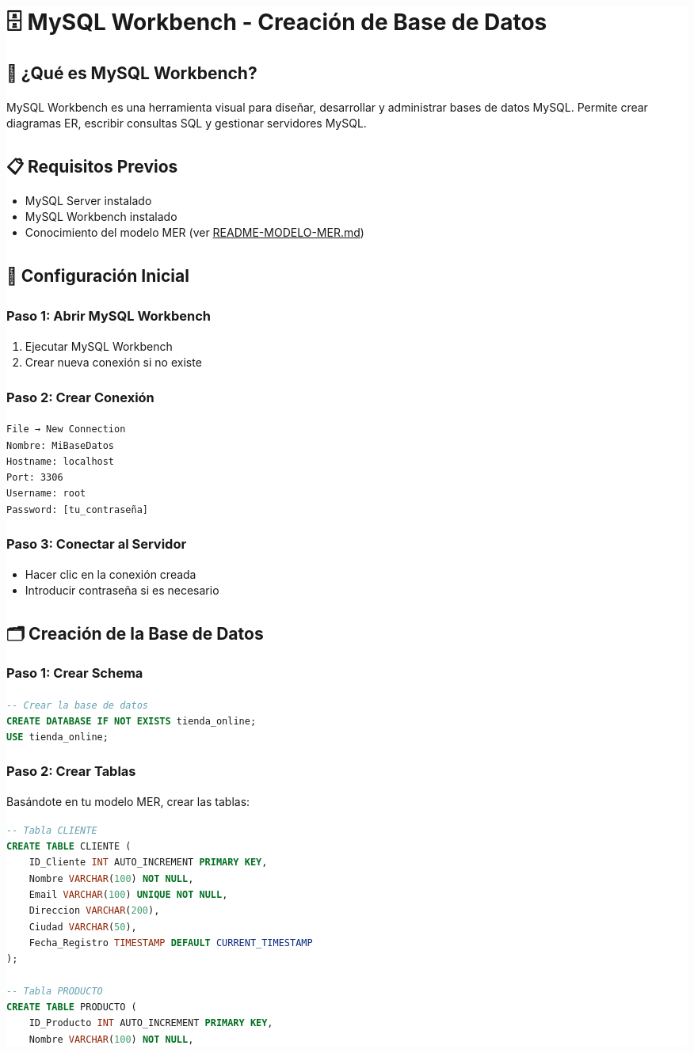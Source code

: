# 🗄️ MySQL Workbench - Creación de Base de Datos

## 🎯 ¿Qué es MySQL Workbench?

MySQL Workbench es una herramienta visual para diseñar, desarrollar y administrar bases de datos MySQL. Permite crear diagramas ER, escribir consultas SQL y gestionar servidores MySQL.

## 📋 Requisitos Previos

- MySQL Server instalado
- MySQL Workbench instalado
- Conocimiento del modelo MER (ver [README-MODELO-MER.md](./README-MODELO-MER.md))

## 🔧 Configuración Inicial

### Paso 1: Abrir MySQL Workbench
1. Ejecutar MySQL Workbench
2. Crear nueva conexión si no existe

### Paso 2: Crear Conexión
```
File → New Connection
Nombre: MiBaseDatos
Hostname: localhost
Port: 3306
Username: root
Password: [tu_contraseña]
```

### Paso 3: Conectar al Servidor
- Hacer clic en la conexión creada
- Introducir contraseña si es necesario

## 🗂️ Creación de la Base de Datos

### Paso 1: Crear Schema
```sql
-- Crear la base de datos
CREATE DATABASE IF NOT EXISTS tienda_online;
USE tienda_online;
```

### Paso 2: Crear Tablas
Basándote en tu modelo MER, crear las tablas:

```sql
-- Tabla CLIENTE
CREATE TABLE CLIENTE (
    ID_Cliente INT AUTO_INCREMENT PRIMARY KEY,
    Nombre VARCHAR(100) NOT NULL,
    Email VARCHAR(100) UNIQUE NOT NULL,
    Direccion VARCHAR(200),
    Ciudad VARCHAR(50),
    Fecha_Registro TIMESTAMP DEFAULT CURRENT_TIMESTAMP
);

-- Tabla PRODUCTO
CREATE TABLE PRODUCTO (
    ID_Producto INT AUTO_INCREMENT PRIMARY KEY,
    Nombre VARCHAR(100) NOT NULL,
```